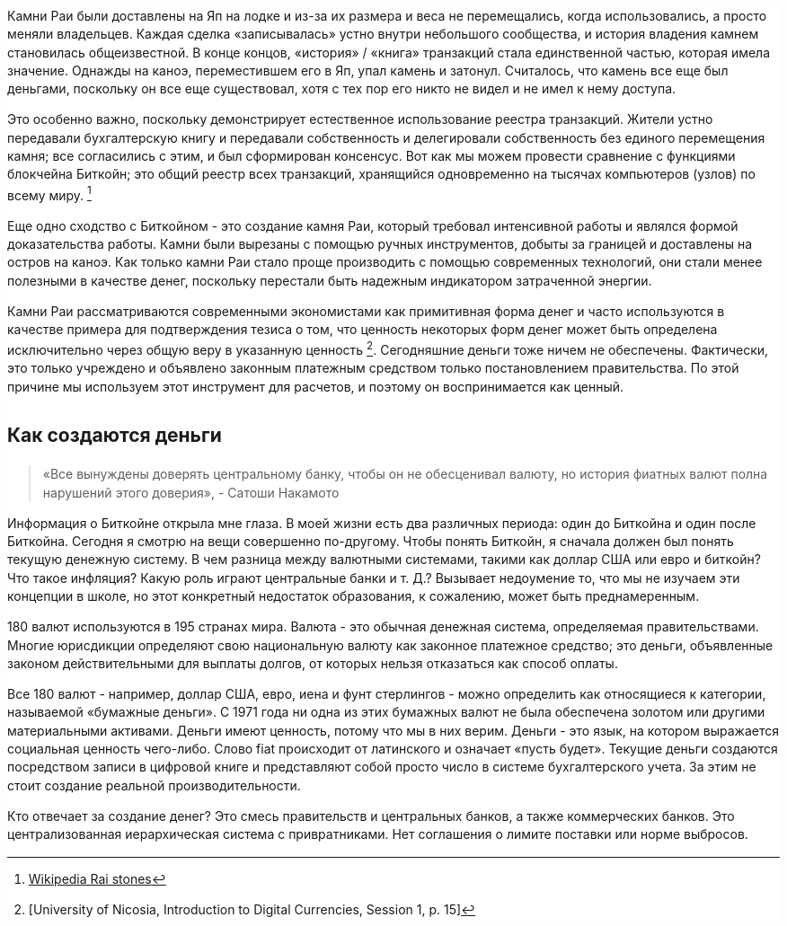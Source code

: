 Камни Раи были доставлены на Яп на лодке и из-за их размера и веса не перемещались, когда использовались, а просто меняли владельцев. Каждая сделка «записывалась» устно внутри небольшого сообщества, и история владения камнем становилась общеизвестной. В конце концов, «история» / «книга» транзакций стала единственной частью, которая имела значение. Однажды на каноэ, переместившем его в Яп, упал камень и затонул. Считалось, что камень все еще был деньгами, поскольку он все еще существовал, хотя с тех пор его никто не видел и не имел к нему доступа.

Это особенно важно, поскольку демонстрирует естественное использование реестра транзакций. Жители устно передавали бухгалтерскую книгу и передавали собственность и делегировали собственность без единого перемещения камня; все согласились с этим, и был сформирован консенсус. Вот как мы можем провести сравнение с функциями блокчейна Биткойн; это общий реестр всех транзакций, хранящийся одновременно на тысячах компьютеров (узлов) по всему миру. [^ 4]

Еще одно сходство с Биткойном - это создание камня Раи, который требовал интенсивной работы и являлся формой доказательства работы. Камни были вырезаны с помощью ручных инструментов, добыты за границей и доставлены на остров на каноэ. Как только камни Раи стало проще производить с помощью современных технологий, они стали менее полезными в качестве денег, поскольку перестали быть надежным индикатором затраченной энергии.

Камни Раи рассматриваются современными экономистами как примитивная форма денег и часто используются в качестве примера для подтверждения тезиса о том, что ценность некоторых форм денег может быть определена исключительно через общую веру в указанную ценность [^ 5]. Сегодняшние деньги тоже ничем не обеспечены. Фактически, это только учреждено и объявлено законным платежным средством только постановлением правительства. По этой причине мы используем этот инструмент для расчетов, и поэтому он воспринимается как ценный.


## Как создаются деньги

>«Все вынуждены доверять центральному банку, чтобы он не обесценивал валюту, но история фиатных валют полна нарушений этого доверия», - Сатоши Накамото

Информация о Биткойне открыла мне глаза. В моей жизни есть два различных периода: один до Биткойна и один после Биткойна. Сегодня я смотрю на вещи совершенно по-другому. Чтобы понять Биткойн, я сначала должен был понять текущую денежную систему. В чем разница между валютными системами, такими как доллар США или евро и биткойн? Что такое инфляция? Какую роль играют центральные банки и т. Д.? Вызывает недоумение то, что мы не изучаем эти концепции в школе, но этот конкретный недостаток образования, к сожалению, может быть преднамеренным.

180 валют используются в 195 странах мира. Валюта - это обычная денежная система, определяемая правительствами. Многие юрисдикции определяют свою национальную валюту как законное платежное средство; это деньги, объявленные законом действительными для выплаты долгов, от которых нельзя отказаться как способ оплаты.

Все 180 валют - например, доллар США, евро, иена и фунт стерлингов - можно определить как относящиеся к категории, называемой «бумажные деньги». С 1971 года ни одна из этих бумажных валют не была обеспечена золотом или другими материальными активами. Деньги имеют ценность, потому что мы в них верим. Деньги - это язык, на котором выражается социальная ценность чего-либо. Слово fiat происходит от латинского и означает «пусть будет». Текущие деньги создаются посредством записи в цифровой книге и представляют собой просто число в системе бухгалтерского учета. За этим не стоит создание реальной производительности.

Кто отвечает за создание денег? Это смесь правительств и центральных банков, а также коммерческих банков. Это централизованная иерархическая система с привратниками. Нет соглашения о лимите поставки или норме выбросов.


[^1]: [Illustration NetGuardians retrieved April 2017](https://www.netguardians.ch/ngfintechblog/2016/11/17/blockchain-explained-part-1)
[^2]: Anita Posch, credits: University of Nicosia, MOOC in Digital Currency, “A brief history of money” with image: Lotus Head, CC BY-SA 3.0, wikimedia.org
[^3]: Image: "Stone Money of Uap, Western Caroline Islands." - Dr. Caroline Furness Jayne took this photograph during a 1903 stay on Yap, Public domain, via Wikimedia Commons
[^4]: [Wikipedia Rai stones](https://en.wikipedia.org/wiki/Rai_stones)
[^5]: [University of Nicosia, Introduction to Digital Currencies, Session 1, p. 15]
[^6]: [Debt to GDP ratio, JS Blokland](https://twitter.com/jsblokland/status/1362138620665221122?s=20)
[^7]: Collusion, by Nomi Prins, Bold Type Books, 2019, p. 7.
[^8]: Collusion, by Nomi Prins, Bold Type Books, 2019, p. xvii
[^9]: [Monetary Base](https://www.investopedia.com/terms/m/monetarybase.asp)
[^10]: [Global Monetary Base, Crypto Voices](https://cryptovoices.com/basemoney)
[^11]: [FRED, M2 Money Stock](https://fred.stlouisfed.org/graph/?graph_id=248494)
[^12]: [Lyn Alden, Ponzi scheme](https://www.lynalden.com/bitcoin-ponzi-scheme/)
[^13]: [Lyn Alden](https://twitter.com/LynAldenContact/status/1362912907659522049?s=20)
[^14]: [US Consumer Price Index](https://fred.stlouisfed.org/series/CPIAUCSL)
[^15]: Collusion, by Nomi Prins, Bold Type Books, 2019, p. 253.
[^16]: Collusion, by Nomi Prins, Bold Type Books, 2019, p. 249.
[^17]: [Lyn Alden, The Structure of the Global Monetary System](https://www.lynalden.com/fraying-petrodollar-system/)
[^18]: [Lyn Alden, Petrodollar System (1974-Present)](https://www.lynalden.com/fraying-petrodollar-system/)
[^19]: Anita Posch